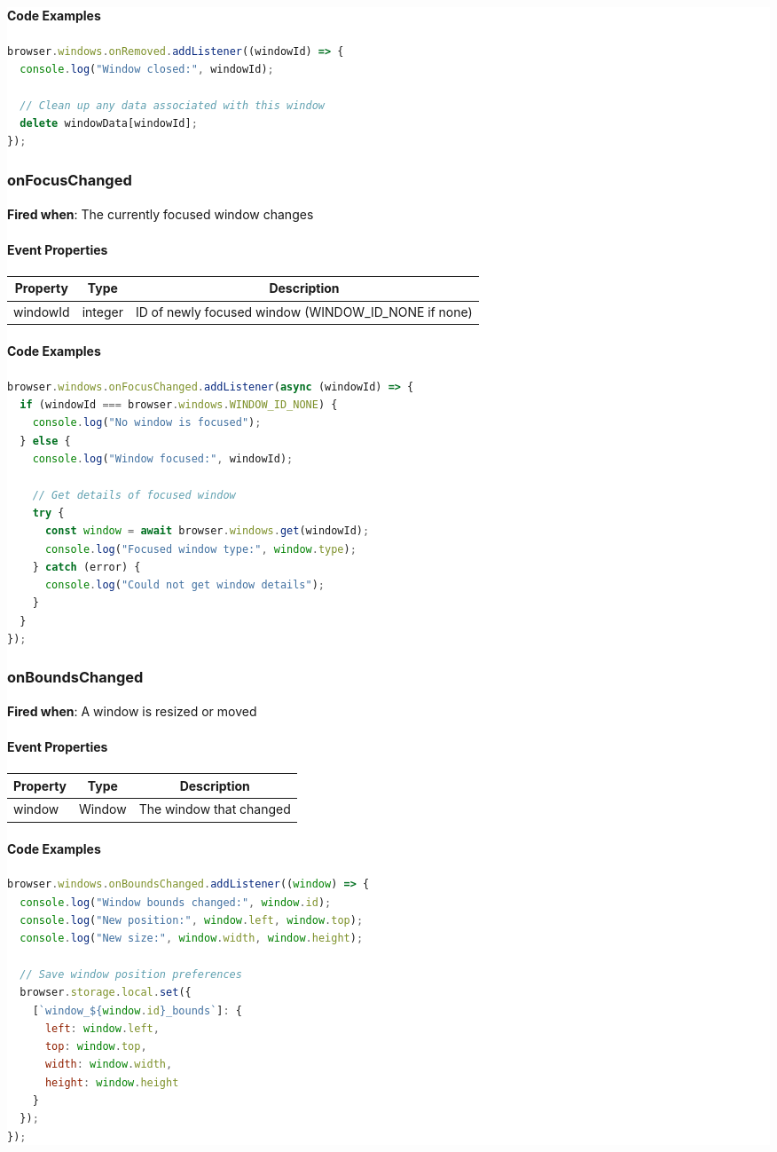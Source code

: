 #### Code Examples
```javascript
browser.windows.onRemoved.addListener((windowId) => {
  console.log("Window closed:", windowId);
  
  // Clean up any data associated with this window
  delete windowData[windowId];
});
```

### onFocusChanged
**Fired when**: The currently focused window changes

#### Event Properties
| Property | Type | Description |
|----------|------|-------------|
| windowId | integer | ID of newly focused window (WINDOW_ID_NONE if none) |

#### Code Examples
```javascript
browser.windows.onFocusChanged.addListener(async (windowId) => {
  if (windowId === browser.windows.WINDOW_ID_NONE) {
    console.log("No window is focused");
  } else {
    console.log("Window focused:", windowId);
    
    // Get details of focused window
    try {
      const window = await browser.windows.get(windowId);
      console.log("Focused window type:", window.type);
    } catch (error) {
      console.log("Could not get window details");
    }
  }
});
```

### onBoundsChanged
**Fired when**: A window is resized or moved

#### Event Properties
| Property | Type | Description |
|----------|------|-------------|
| window | Window | The window that changed |

#### Code Examples
```javascript
browser.windows.onBoundsChanged.addListener((window) => {
  console.log("Window bounds changed:", window.id);
  console.log("New position:", window.left, window.top);
  console.log("New size:", window.width, window.height);
  
  // Save window position preferences
  browser.storage.local.set({
    [`window_${window.id}_bounds`]: {
      left: window.left,
      top: window.top,
      width: window.width,
      height: window.height
    }
  });
});
```